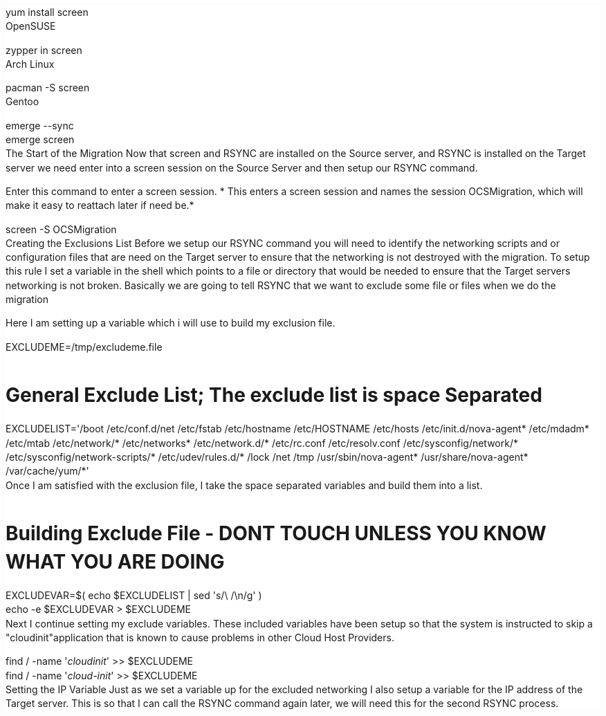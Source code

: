 yum install screen  
OpenSUSE

zypper in screen  
Arch Linux

pacman -S screen  
Gentoo

emerge --sync  
emerge screen  
The Start of the Migration
Now that screen and RSYNC are installed on the Source server, and RSYNC is installed on the Target server we need enter into a screen session on the Source Server and then setup our RSYNC command.

Enter this command to enter a screen session. * This enters a screen session and names the session OCSMigration, which will make it easy to reattach later if need be.*

screen -S OCSMigration  
Creating the Exclusions List
Before we setup our RSYNC command you will need to identify the networking scripts and or configuration files that are need on the Target server to ensure that the networking is not destroyed with the migration. To setup this rule I set a variable in the shell which points to a file or directory that would be needed to ensure that the Target servers networking is not broken. Basically we are going to tell RSYNC that we want to exclude some file or files when we do the migration

Here I am setting up a variable which i will use to build my exclusion file.

EXCLUDEME=/tmp/excludeme.file  
# General Exclude List; The exclude list is space Separated
EXCLUDELIST='/boot /etc/conf.d/net /etc/fstab /etc/hostname /etc/HOSTNAME /etc/hosts /etc/init.d/nova-agent* /etc/mdadm* /etc/mtab /etc/network/* /etc/networks* /etc/network.d/* /etc/rc.conf /etc/resolv.conf /etc/sysconfig/network/* /etc/sysconfig/network-scripts/* /etc/udev/rules.d/* /lock /net /tmp /usr/sbin/nova-agent* /usr/share/nova-agent* /var/cache/yum/*'  
Once I am satisfied with the exclusion file, I take the space separated variables and build them into a list.

# Building Exclude File - DONT TOUCH UNLESS YOU KNOW WHAT YOU ARE DOING
EXCLUDEVAR=$( echo $EXCLUDELIST | sed 's/\ /\\n/g' )  
echo -e $EXCLUDEVAR > $EXCLUDEME  
Next I continue setting my exclude variables. These included variables have been setup so that the system is instructed to skip a "cloudinit"application that is known to cause problems in other Cloud Host Providers.

find / -name '*cloudinit*' >> $EXCLUDEME  
find / -name '*cloud-init*' >> $EXCLUDEME  
Setting the IP Variable
Just as we set a variable up for the excluded networking I also setup a variable for the IP address of the Target server. This is so that I can call the RSYNC command again later, we will need this for the second RSYNC process.
